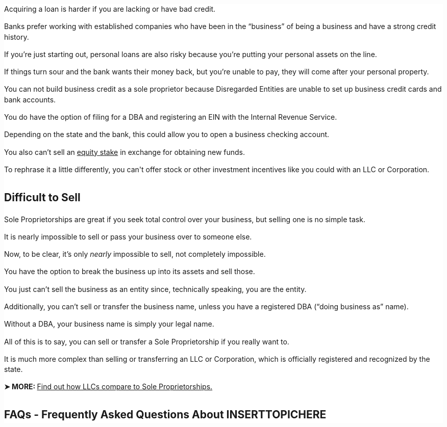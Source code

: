 Acquiring a loan is harder if you are lacking or have bad credit. 

Banks prefer working with established companies who have been in the “business” of being a business and have a strong credit history. 

If you’re just starting out, personal loans are also risky because you’re putting your personal assets on the line. 

If things turn sour and the bank wants their money back, but you’re unable to pay, they will come after your personal property. 

You can not build business credit as a sole proprietor because Disregarded Entities are unable to set up business credit cards and bank accounts. 

You do have the option of filing for a DBA and registering an EIN with the Internal Revenue Service. 

Depending on the state and the bank, this could allow you to open a business checking account. 

You also can’t sell an <a href="https://nadeemacademy.com/statement-of-stockholders-equity-owners-equity/" target="_blank">equity stake</a> in exchange for obtaining new funds. 

To rephrase it a little differently, you can't offer stock or other investment incentives like you could with an LLC or Corporation. 

## Difficult to Sell

Sole Proprietorships are great if you seek total control over your business, but selling one is no simple task. 

It is nearly impossible to sell or pass your business over to someone else. 

Now, to be clear, it’s only _nearly_ impossible to sell, not completely impossible. 

You have the option to break the business up into its assets and sell those. 

You just can’t sell the business as an entity since, technically speaking, you are the entity.

Additionally, you can’t sell or transfer the business name, unless you have a registered DBA (“doing business as” name). 

Without a DBA, your business name is simply your legal name.

All of this is to say, you can sell or transfer a Sole Proprietorship if you really want to. 

It is much more complex than selling or transferring an LLC or Corporation, which is officially registered and recognized by the state.

<p><b>➤ MORE: </b> <a href="https://www.businessinitiative.org/comparison/sole-proprietorship-vs-llc/" target="_blank"> Find out how LLCs compare to Sole Proprietorships.</a></p>

## FAQs - Frequently Asked Questions About INSERTTOPICHERE

<center>